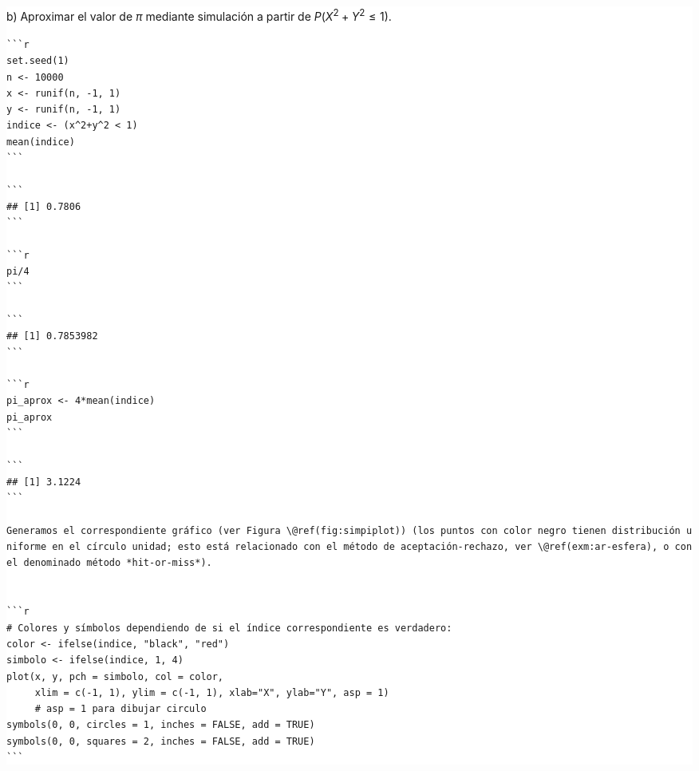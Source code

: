 
b)  Aproximar el valor de $\pi$ mediante simulación a partir de
    $P\left( X^2 +Y^2 \leq 1 \right)$.

    
    ```r
    set.seed(1)
    n <- 10000
    x <- runif(n, -1, 1)
    y <- runif(n, -1, 1)
    indice <- (x^2+y^2 < 1)
    mean(indice)
    ```
    
    ```
    ## [1] 0.7806
    ```
    
    ```r
    pi/4
    ```
    
    ```
    ## [1] 0.7853982
    ```
    
    ```r
    pi_aprox <- 4*mean(indice)
    pi_aprox
    ```
    
    ```
    ## [1] 3.1224
    ```

    Generamos el correspondiente gráfico (ver Figura \@ref(fig:simpiplot)) (los puntos con color negro tienen distribución uniforme en el círculo unidad; esto está relacionado con el método de aceptación-rechazo, ver \@ref(exm:ar-esfera), o con el denominado método *hit-or-miss*).
    
    
    ```r
    # Colores y símbolos dependiendo de si el índice correspondiente es verdadero:
    color <- ifelse(indice, "black", "red") 
    simbolo <- ifelse(indice, 1, 4)
    plot(x, y, pch = simbolo, col = color, 
         xlim = c(-1, 1), ylim = c(-1, 1), xlab="X", ylab="Y", asp = 1) 
         # asp = 1 para dibujar circulo
    symbols(0, 0, circles = 1, inches = FALSE, add = TRUE)
    symbols(0, 0, squares = 2, inches = FALSE, add = TRUE)
    ```
    